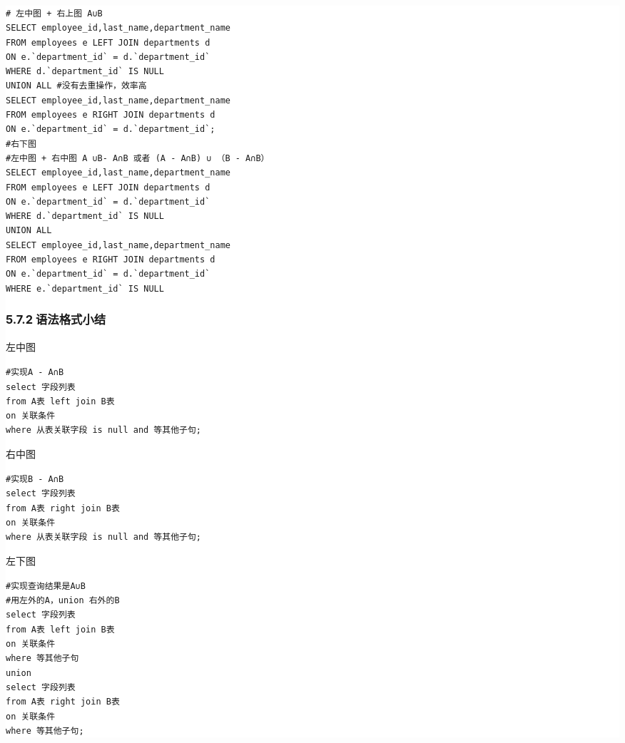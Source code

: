 ~~~mysql
# 左中图 + 右上图 A∪B
SELECT employee_id,last_name,department_name
FROM employees e LEFT JOIN departments d
ON e.`department_id` = d.`department_id`
WHERE d.`department_id` IS NULL
UNION ALL #没有去重操作，效率高
SELECT employee_id,last_name,department_name
FROM employees e RIGHT JOIN departments d
ON e.`department_id` = d.`department_id`;
#右下图
#左中图 + 右中图 A ∪B- A∩B 或者 (A - A∩B) ∪ （B - A∩B）
SELECT employee_id,last_name,department_name
FROM employees e LEFT JOIN departments d
ON e.`department_id` = d.`department_id`
WHERE d.`department_id` IS NULL
UNION ALL
SELECT employee_id,last_name,department_name
FROM employees e RIGHT JOIN departments d
ON e.`department_id` = d.`department_id`
WHERE e.`department_id` IS NULL
~~~

### 5.7.2 语法格式小结  

左中图  

~~~mysql
#实现A - A∩B
select 字段列表
from A表 left join B表
on 关联条件
where 从表关联字段 is null and 等其他子句;
~~~

右中图  

~~~mysql
#实现B - A∩B
select 字段列表
from A表 right join B表
on 关联条件
where 从表关联字段 is null and 等其他子句;
~~~

左下图  

~~~mysql
#实现查询结果是A∪B
#用左外的A，union 右外的B
select 字段列表
from A表 left join B表
on 关联条件
where 等其他子句
union
select 字段列表
from A表 right join B表
on 关联条件
where 等其他子句;
~~~
